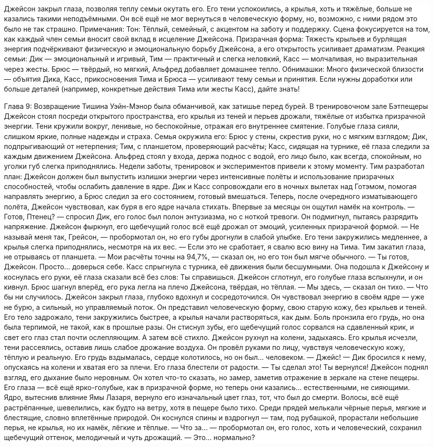 Джейсон закрыл глаза, позволяя теплу семьи окутать его. Его тени успокоились, а крылья, хоть и тяжёлые, больше не казались такими неподъёмными. Он всё ещё не мог вернуться в человеческую форму, но, возможно, с ними рядом это было не так страшно.
Примечания:
Тон: Тёплый, семейный, с акцентом на заботу и поддержку. Сцена фокусируется на том, как каждый член семьи вносит свой вклад в исцеление Джейсона.
Призрачная форма: Тяжесть крыльев и бурлящая энергия подчёркивают физическую и эмоциональную борьбу Джейсона, а его открытость усиливает драматизм.
Реакция семьи: Дик — эмоциональный и игривый, Тим — практичный и слегка неловкий, Касс — молчаливая, но выразительная через жесты. Брюс — твёрдый, но мягкий, Альфред добавляет домашнее тепло.
Обнимашки: Много физической близости — объятия Дика, Касс, прикосновения Тима и Брюса — усиливают тему семьи и принятия.
Если нужны доработки или больше деталей (например, конкретные действия Тима или жесты Касс), дайте знать!

Глава 9: Возвращение
Тишина Уэйн-Мэнор была обманчивой, как затишье перед бурей. В тренировочном зале Бэтпещеры Джейсон стоял посреди открытого пространства, его крылья из теней и перьев дрожали, тяжёлые от избытка призрачной энергии. Тени кружили вокруг, ленивые, но беспокойные, отражая его внутреннее смятение. Голубые глаза сияли, слишком яркие, полные надежды и страха. Семья окружила его: Брюс у стены, скрестив руки, но с мягким взглядом; Дик, подпрыгивающий от нетерпения; Тим, с планшетом, проверяющий расчёты; Касс, сидящая на турнике, её глаза следили за каждым движением Джейсона. Альфред стоял у входа, держа поднос с водой, его лицо было, как всегда, спокойным, но уголки губ слегка приподнялись.
Недели заботы, тренировок и экспериментов привели к этому моменту. Тим разработал план: Джейсон должен был выпустить излишки энергии через интенсивные полёты и использование призрачных способностей, чтобы ослабить давление в ядре. Дик и Касс сопровождали его в ночных вылетах над Готэмом, помогая направлять энергию, а Брюс следил за его состоянием, готовый вмешаться. Теперь, после очередного изматывающего полёта, Джейсон чувствовал, как буря в его ядре начала стихать. Впервые за месяцы он ощутил намёк на контроль.
— Готов, Птенец? — спросил Дик, его голос был полон энтузиазма, но с ноткой тревоги. Он подмигнул, пытаясь разрядить напряжение.
Джейсон фыркнул, его щебечущий голос всё ещё дрожал от эмоций, усиленных призрачной формой.
— Не называй меня так, Грейсон, — пробормотал он, но его губы дрогнули в слабой улыбке. Его тени закружились медленнее, а крылья слегка приподнялись, несмотря на их вес. — Если это не сработает, я свалю всю вину на Тима.
Тим закатил глаза, не отрываясь от планшета.
— Мои расчёты точны на 94,7%, — сказал он, но его тон был мягче обычного. — Ты готов, Джейсон. Просто… доверься себе.
Касс спрыгнула с турника, её движения были бесшумными. Она подошла к Джейсону и коснулась его руки, её глаза сказали всё без слов: Ты справишься. Джейсон сглотнул, его голубые глаза вспыхнули, и он кивнул.
Брюс шагнул вперёд, его рука легла на плечо Джейсона, твёрдая, но тёплая.
— Мы здесь, — сказал он тихо. — Что бы ни случилось.
Джейсон закрыл глаза, глубоко вдохнул и сосредоточился. Он чувствовал энергию в своём ядре — уже не бурю, а сильный, но управляемый поток. Он представил человеческую форму, свою старую кожу, без крыльев и теней. Его тело задрожало, тени закружились быстрее, а крылья начали растворяться, как дым. Боль пронзила его грудь, но она была терпимой, не такой, как в прошлые разы. Он стиснул зубы, его щебечущий голос сорвался на сдавленный крик, и свет его глаз стал почти ослепляющим.
А затем всё стихло.
Джейсон рухнул на колени, задыхаясь. Его крылья исчезли, тени рассеялись, оставив лишь слабое дрожание воздуха. Он провёл руками по лицу, чувствуя человеческую кожу, тёплую и реальную. Его грудь вздымалась, сердце колотилось, но он был… человеком.
— Джейс! — Дик бросился к нему, опускаясь на колени и хватая его за плечи. Его глаза блестели от радости. — Ты сделал это! Ты вернулся!
Джейсон поднял взгляд, его дыхание было неровным. Он хотел что-то сказать, но замер, заметив отражение в зеркале на стене пещеры. Его глаза — всё ещё ярко-голубые, как в призрачной форме, но теперь они казались… естественными, не сияющими. Ядро, вытеснив влияние Ямы Лазаря, вернуло его изначальный цвет глаз, тот, что был до смерти. Волосы, всё ещё растрёпанные, шевелились, как будто на ветру, хотя в пещере было тихо. Среди прядей мелькали чёрные перья, мягкие и блестящие, словно вплетённые природой. Он коснулся спины и вздрогнул — там, под рубашкой, прорастали небольшие перья, не крылья, но их намёк, лёгкие и тёплые.
— Что за… — пробормотал он, его голос, хоть и человеческий, сохранил щебечущий оттенок, мелодичный и чуть дрожащий. — Это… нормально?